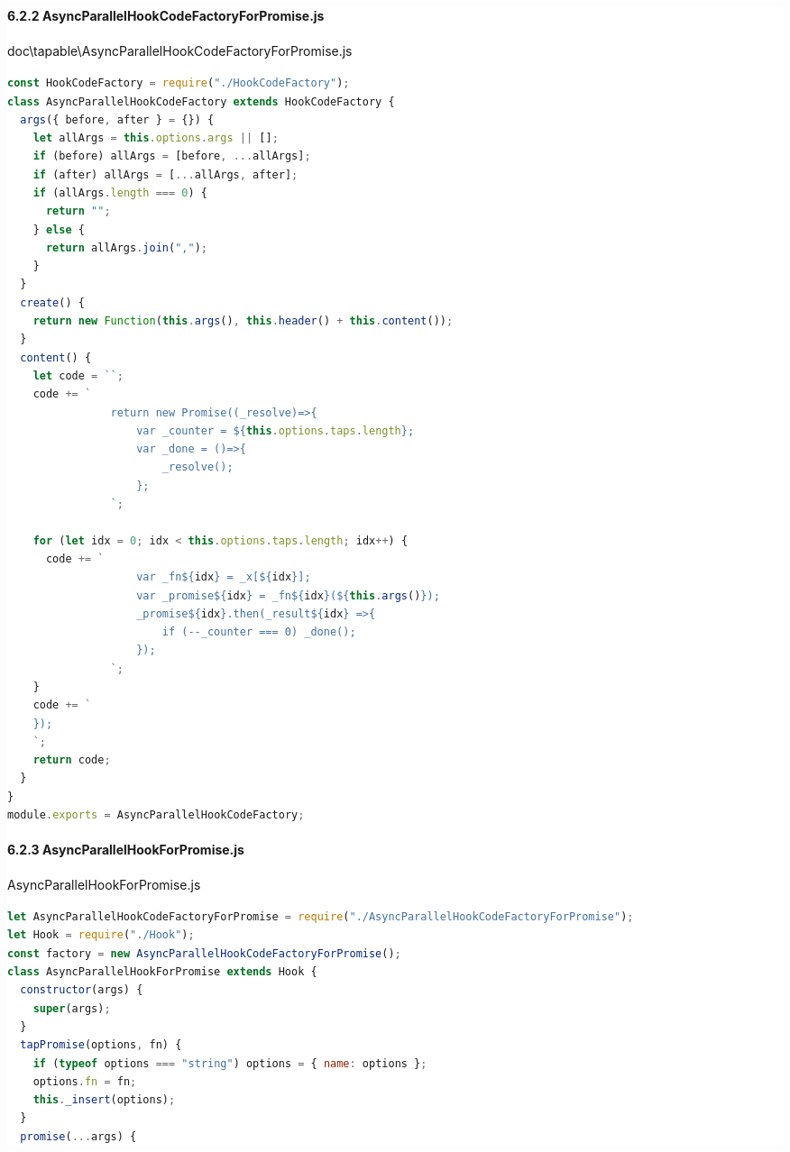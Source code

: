 #### 6.2.2 AsyncParallelHookCodeFactoryForPromise.js

doc\tapable\AsyncParallelHookCodeFactoryForPromise.js

```js
const HookCodeFactory = require("./HookCodeFactory");
class AsyncParallelHookCodeFactory extends HookCodeFactory {
  args({ before, after } = {}) {
    let allArgs = this.options.args || [];
    if (before) allArgs = [before, ...allArgs];
    if (after) allArgs = [...allArgs, after];
    if (allArgs.length === 0) {
      return "";
    } else {
      return allArgs.join(",");
    }
  }
  create() {
    return new Function(this.args(), this.header() + this.content());
  }
  content() {
    let code = ``;
    code += `
                return new Promise((_resolve)=>{
                    var _counter = ${this.options.taps.length};
                    var _done = ()=>{
                        _resolve();
                    };
                `;

    for (let idx = 0; idx < this.options.taps.length; idx++) {
      code += `
                    var _fn${idx} = _x[${idx}];
                    var _promise${idx} = _fn${idx}(${this.args()});
                    _promise${idx}.then(_result${idx} =>{
                        if (--_counter === 0) _done();
                    });
                `;
    }
    code += `
    });
    `;
    return code;
  }
}
module.exports = AsyncParallelHookCodeFactory;
```

#### 6.2.3 AsyncParallelHookForPromise.js

AsyncParallelHookForPromise.js

```js
let AsyncParallelHookCodeFactoryForPromise = require("./AsyncParallelHookCodeFactoryForPromise");
let Hook = require("./Hook");
const factory = new AsyncParallelHookCodeFactoryForPromise();
class AsyncParallelHookForPromise extends Hook {
  constructor(args) {
    super(args);
  }
  tapPromise(options, fn) {
    if (typeof options === "string") options = { name: options };
    options.fn = fn;
    this._insert(options);
  }
  promise(...args) {
```